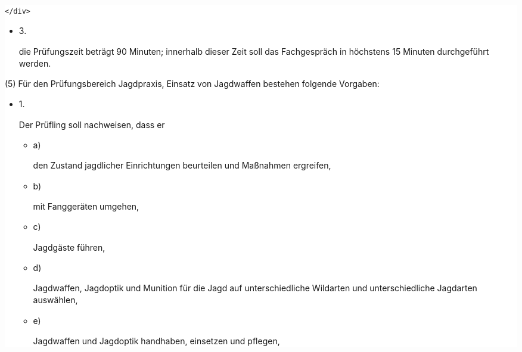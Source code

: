     </div>

  - 3\.
    
    <div>
    
    die Prüfungszeit beträgt 90 Minuten; innerhalb dieser Zeit soll das
    Fachgespräch in höchstens 15 Minuten durchgeführt werden.
    
    </div>

</div>

<div class="jurAbsatz">

(5) Für den Prüfungsbereich Jagdpraxis, Einsatz von Jagdwaffen bestehen
folgende Vorgaben:

  - 1\.
    
    <div>
    
    Der Prüfling soll nachweisen, dass er
    
      - a)
        
        <div>
        
        den Zustand jagdlicher Einrichtungen beurteilen und Maßnahmen
        ergreifen,
        
        </div>
    
      - b)
        
        <div>
        
        mit Fanggeräten umgehen,
        
        </div>
    
      - c)
        
        <div>
        
        Jagdgäste führen,
        
        </div>
    
      - d)
        
        <div>
        
        Jagdwaffen, Jagdoptik und Munition für die Jagd auf
        unterschiedliche Wildarten und unterschiedliche Jagdarten
        auswählen,
        
        </div>
    
      - e)
        
        <div>
        
        Jagdwaffen und Jagdoptik handhaben, einsetzen und pflegen,
        